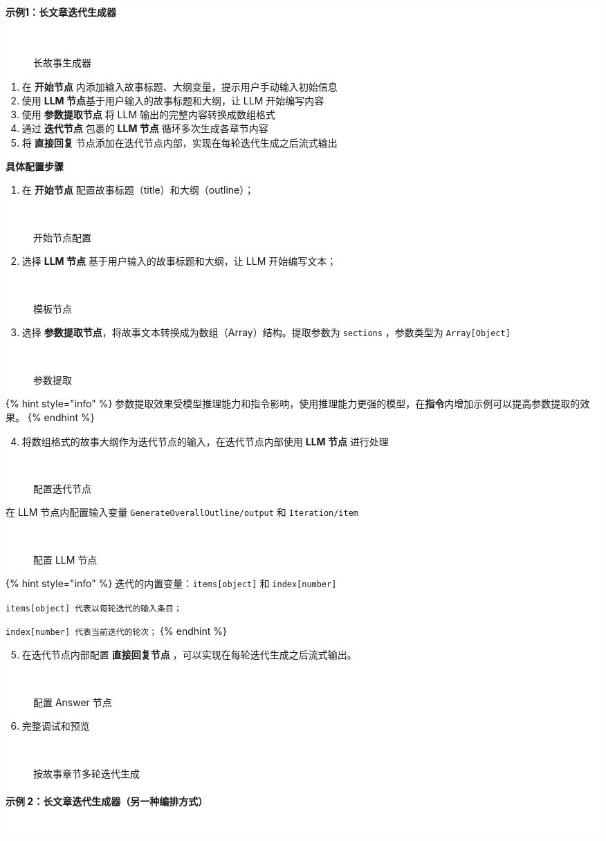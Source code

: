 #### **示例1：长文章迭代生成器**

<figure><img src="../../../.gitbook/assets/iteration-story-generator.png" alt=""><figcaption><p>长故事生成器</p></figcaption></figure>

1. 在 **开始节点** 内添加输入故事标题、大纲变量，提示用户手动输入初始信息
2. 使用 **LLM 节点**基于用户输入的故事标题和大纲，让 LLM 开始编写内容
3. 使用 **参数提取节点** 将 LLM 输出的完整内容转换成数组格式
4. 通过 **迭代节点** 包裹的 **LLM 节点** 循环多次生成各章节内容
5. 将 **直接回复** 节点添加在迭代节点内部，实现在每轮迭代生成之后流式输出

**具体配置步骤**

1. 在 **开始节点** 配置故事标题（title）和大纲（outline）；

<figure><img src="../../../.gitbook/assets/image (262).png" alt="" width="375"><figcaption><p>开始节点配置</p></figcaption></figure>

2. 选择 **LLM 节点** 基于用户输入的故事标题和大纲，让 LLM 开始编写文本；

<figure><img src="../../../.gitbook/assets/iteration-llm-node.png" alt="" width="375"><figcaption><p>模板节点</p></figcaption></figure>

3. 选择 **参数提取节点**，将故事文本转换成为数组（Array）结构。提取参数为 `sections` ，参数类型为 `Array[Object]`

<figure><img src="../../../.gitbook/assets/zh-iteration-extract-node.png" alt="" width="375"><figcaption><p>参数提取</p></figcaption></figure>

{% hint style="info" %}
参数提取效果受模型推理能力和指令影响，使用推理能力更强的模型，在**指令**内增加示例可以提高参数提取的效果。
{% endhint %}

4. 将数组格式的故事大纲作为迭代节点的输入，在迭代节点内部使用 **LLM 节点** 进行处理

<figure><img src="../../../.gitbook/assets/image (271).png" alt="" width="375"><figcaption><p>配置迭代节点</p></figcaption></figure>

在 LLM 节点内配置输入变量 `GenerateOverallOutline/output` 和 `Iteration/item`

<figure><img src="../../../.gitbook/assets/image (272).png" alt="" width="375"><figcaption><p>配置 LLM 节点</p></figcaption></figure>

{% hint style="info" %}
迭代的内置变量：`items[object]` 和 `index[number]`

`items[object] 代表以每轮迭代的输入条目；`

`index[number] 代表当前迭代的轮次；`
{% endhint %}

5. 在迭代节点内部配置 **直接回复节点** ，可以实现在每轮迭代生成之后流式输出。

<figure><img src="../../../.gitbook/assets/image (274).png" alt="" width="375"><figcaption><p>配置 Answer 节点</p></figcaption></figure>

6. 完整调试和预览

<figure><img src="../../../.gitbook/assets/image (273).png" alt=""><figcaption><p>按故事章节多轮迭代生成</p></figcaption></figure>

#### **示例 2：长文章迭代生成器（另一种编排方式）**

<figure><img src="../../../.gitbook/assets/image (55).png" alt=""><figcaption></figcaption></figure>
